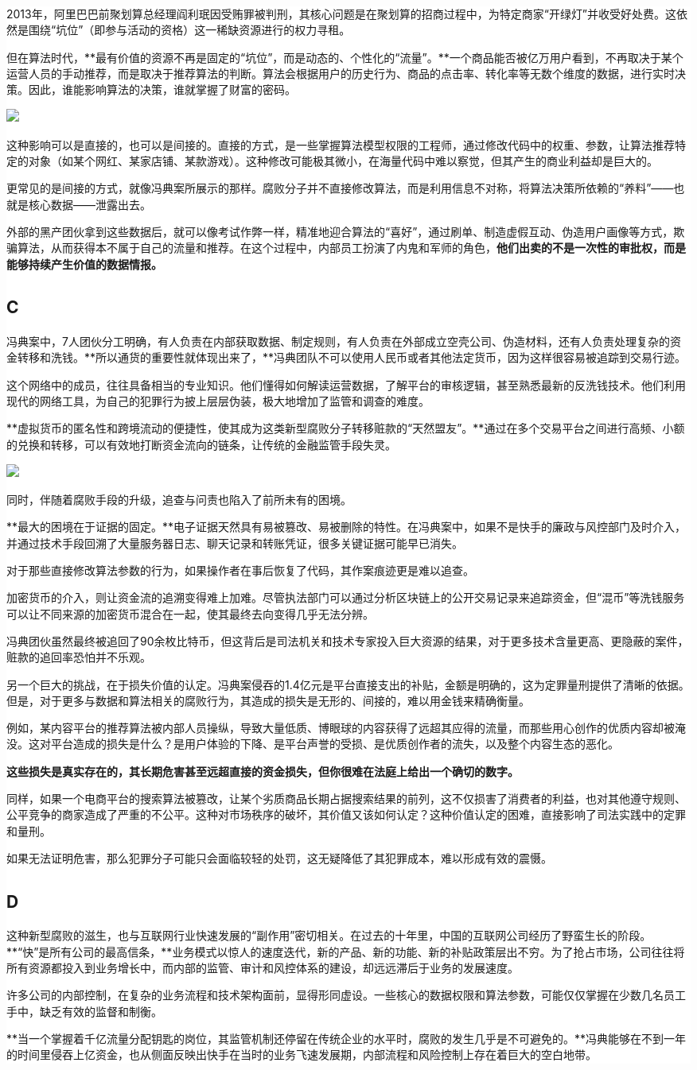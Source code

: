 2013年，阿里巴巴前聚划算总经理阎利珉因受贿罪被判刑，其核心问题是在聚划算的招商过程中，为特定商家“开绿灯”并收受好处费。这依然是围绕“坑位”（即参与活动的资格）这一稀缺资源进行的权力寻租。

但在算法时代，**最有价值的资源不再是固定的“坑位”，而是动态的、个性化的“流量”。**一个商品能否被亿万用户看到，不再取决于某个运营人员的手动推荐，而是取决于推荐算法的判断。算法会根据用户的历史行为、商品的点击率、转化率等无数个维度的数据，进行实时决策。因此，谁能影响算法的决策，谁就掌握了财富的密码。

![](https://img.36krcdn.com/hsossms/20250827/v2_496f30557f0a4a04993208ccb39eea8a@13334819_oswg16122oswg705oswg427_img_000?x-oss-process=image/format,jpg/interlace,1)

这种影响可以是直接的，也可以是间接的。直接的方式，是一些掌握算法模型权限的工程师，通过修改代码中的权重、参数，让算法推荐特定的对象（如某个网红、某家店铺、某款游戏）。这种修改可能极其微小，在海量代码中难以察觉，但其产生的商业利益却是巨大的。

更常见的是间接的方式，就像冯典案所展示的那样。腐败分子并不直接修改算法，而是利用信息不对称，将算法决策所依赖的“养料”——也就是核心数据——泄露出去。

外部的黑产团伙拿到这些数据后，就可以像考试作弊一样，精准地迎合算法的“喜好”，通过刷单、制造虚假互动、伪造用户画像等方式，欺骗算法，从而获得本不属于自己的流量和推荐。在这个过程中，内部员工扮演了内鬼和军师的角色，**他们出卖的不是一次性的审批权，而是能够持续产生价值的数据情报。**

C
-

冯典案中，7人团伙分工明确，有人负责在内部获取数据、制定规则，有人负责在外部成立空壳公司、伪造材料，还有人负责处理复杂的资金转移和洗钱。**所以通货的重要性就体现出来了，**冯典团队不可以使用人民币或者其他法定货币，因为这样很容易被追踪到交易行迹。

这个网络中的成员，往往具备相当的专业知识。他们懂得如何解读运营数据，了解平台的审核逻辑，甚至熟悉最新的反洗钱技术。他们利用现代的网络工具，为自己的犯罪行为披上层层伪装，极大地增加了监管和调查的难度。

**虚拟货币的匿名性和跨境流动的便捷性，使其成为这类新型腐败分子转移赃款的“天然盟友”。**通过在多个交易平台之间进行高频、小额的兑换和转移，可以有效地打断资金流向的链条，让传统的金融监管手段失灵。

![](https://img.36krcdn.com/hsossms/20250827/v2_c91568717ce14a06a49f8bdf824fb26a@13334819_oswg668279oswg751oswg396_img_000?x-oss-process=image/format,jpg/interlace,1)

同时，伴随着腐败手段的升级，追查与问责也陷入了前所未有的困境。

**最大的困境在于证据的固定。**电子证据天然具有易被篡改、易被删除的特性。在冯典案中，如果不是快手的廉政与风控部门及时介入，并通过技术手段回溯了大量服务器日志、聊天记录和转账凭证，很多关键证据可能早已消失。

对于那些直接修改算法参数的行为，如果操作者在事后恢复了代码，其作案痕迹更是难以追查。

加密货币的介入，则让资金流的追溯变得难上加难。尽管执法部门可以通过分析区块链上的公开交易记录来追踪资金，但“混币”等洗钱服务可以让不同来源的加密货币混合在一起，使其最终去向变得几乎无法分辨。

冯典团伙虽然最终被追回了90余枚比特币，但这背后是司法机关和技术专家投入巨大资源的结果，对于更多技术含量更高、更隐蔽的案件，赃款的追回率恐怕并不乐观。

另一个巨大的挑战，在于损失价值的认定。冯典案侵吞的1.4亿元是平台直接支出的补贴，金额是明确的，这为定罪量刑提供了清晰的依据。但是，对于更多与数据和算法相关的腐败行为，其造成的损失是无形的、间接的，难以用金钱来精确衡量。

例如，某内容平台的推荐算法被内部人员操纵，导致大量低质、博眼球的内容获得了远超其应得的流量，而那些用心创作的优质内容却被淹没。这对平台造成的损失是什么？是用户体验的下降、是平台声誉的受损、是优质创作者的流失，以及整个内容生态的恶化。

**这些损失是真实存在的，其长期危害甚至远超直接的资金损失，但你很难在法庭上给出一个确切的数字。**

同样，如果一个电商平台的搜索算法被篡改，让某个劣质商品长期占据搜索结果的前列，这不仅损害了消费者的利益，也对其他遵守规则、公平竞争的商家造成了严重的不公平。这种对市场秩序的破坏，其价值又该如何认定？这种价值认定的困难，直接影响了司法实践中的定罪和量刑。

如果无法证明危害，那么犯罪分子可能只会面临较轻的处罚，这无疑降低了其犯罪成本，难以形成有效的震慑。

D
-

这种新型腐败的滋生，也与互联网行业快速发展的“副作用”密切相关。在过去的十年里，中国的互联网公司经历了野蛮生长的阶段。**“快”是所有公司的最高信条，**业务模式以惊人的速度迭代，新的产品、新的功能、新的补贴政策层出不穷。为了抢占市场，公司往往将所有资源都投入到业务增长中，而内部的监管、审计和风控体系的建设，却远远滞后于业务的发展速度。

许多公司的内部控制，在复杂的业务流程和技术架构面前，显得形同虚设。一些核心的数据权限和算法参数，可能仅仅掌握在少数几名员工手中，缺乏有效的监督和制衡。

**当一个掌握着千亿流量分配钥匙的岗位，其监管机制还停留在传统企业的水平时，腐败的发生几乎是不可避免的。**冯典能够在不到一年的时间里侵吞上亿资金，也从侧面反映出快手在当时的业务飞速发展期，内部流程和风险控制上存在着巨大的空白地带。
